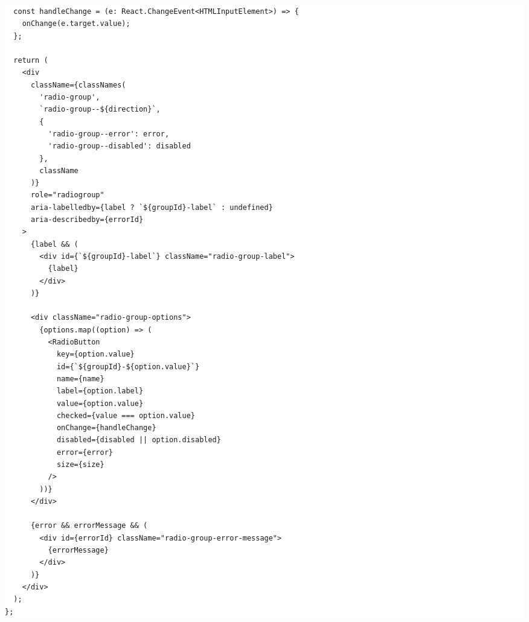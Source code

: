 ```tsx
  const handleChange = (e: React.ChangeEvent<HTMLInputElement>) => {
    onChange(e.target.value);
  };
  
  return (
    <div 
      className={classNames(
        'radio-group',
        `radio-group--${direction}`,
        {
          'radio-group--error': error,
          'radio-group--disabled': disabled
        },
        className
      )}
      role="radiogroup"
      aria-labelledby={label ? `${groupId}-label` : undefined}
      aria-describedby={errorId}
    >
      {label && (
        <div id={`${groupId}-label`} className="radio-group-label">
          {label}
        </div>
      )}
      
      <div className="radio-group-options">
        {options.map((option) => (
          <RadioButton
            key={option.value}
            id={`${groupId}-${option.value}`}
            name={name}
            label={option.label}
            value={option.value}
            checked={value === option.value}
            onChange={handleChange}
            disabled={disabled || option.disabled}
            error={error}
            size={size}
          />
        ))}
      </div>
      
      {error && errorMessage && (
        <div id={errorId} className="radio-group-error-message">
          {errorMessage}
        </div>
      )}
    </div>
  );
};
```
